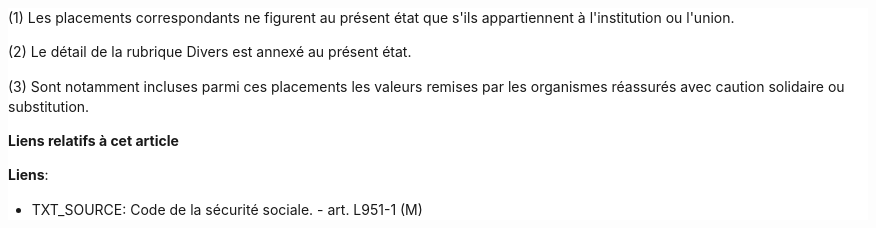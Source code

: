 </td>
      <td valign="top">

</td>
      <td valign="top">

</td>
    </tr>
    <tr>
      <td valign="top" colspan="6">

(1) Les placements correspondants ne figurent au présent état que s'ils appartiennent à l'institution ou l'union.

(2) Le détail de la rubrique Divers  est annexé au présent état.

(3) Sont notamment incluses parmi ces placements les valeurs remises par les organismes réassurés avec caution solidaire ou
substitution.

</td>
    </tr>
  </tbody>
</table>

**Liens relatifs à cet article**

**Liens**:

  - TXT_SOURCE: Code de la sécurité sociale. - art. L951-1 (M)
